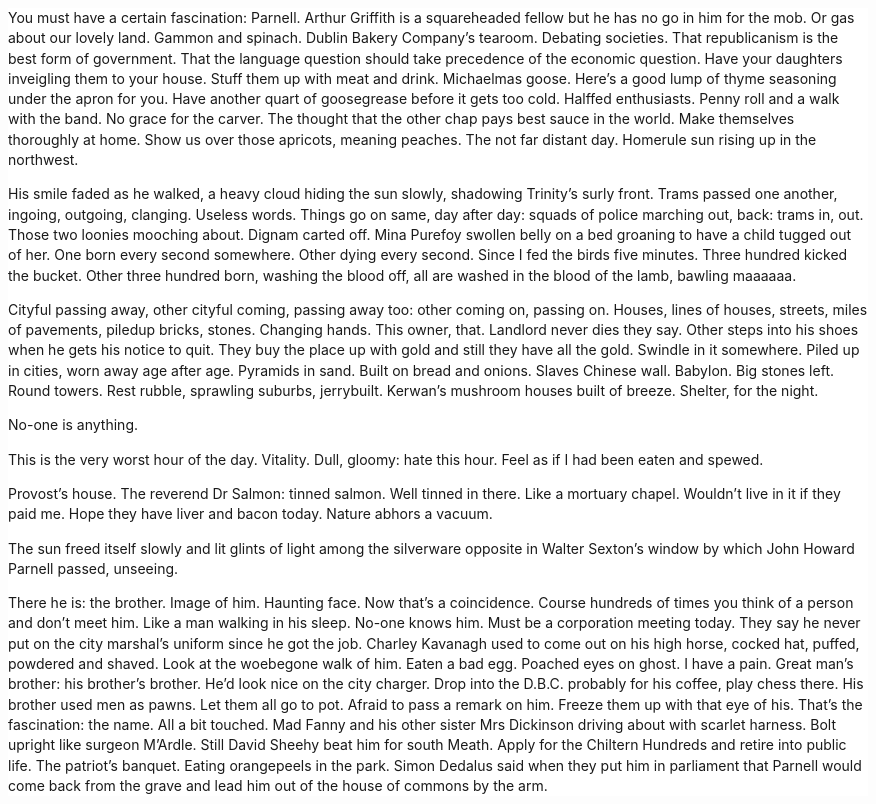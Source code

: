You must have a certain fascination: Parnell. Arthur Griffith is a
squareheaded fellow but he has no go in him for the mob. Or gas about
our lovely land. Gammon and spinach. Dublin Bakery Company’s tearoom.
Debating societies. That republicanism is the best form of government.
That the language question should take precedence of the economic
question. Have your daughters inveigling them to your house. Stuff them
up with meat and drink. Michaelmas goose. Here’s a good lump of thyme
seasoning under the apron for you. Have another quart of goosegrease
before it gets too cold. Halffed enthusiasts. Penny roll and a walk with
the band. No grace for the carver. The thought that the other chap pays
best sauce in the world. Make themselves thoroughly at home. Show us
over those apricots, meaning peaches. The not far distant day. Homerule
sun rising up in the northwest.

His smile faded as he walked, a heavy cloud hiding the sun slowly,
shadowing Trinity’s surly front. Trams passed one another, ingoing,
outgoing, clanging. Useless words. Things go on same, day after day:
squads of police marching out, back: trams in, out. Those two loonies
mooching about. Dignam carted off. Mina Purefoy swollen belly on a
bed groaning to have a child tugged out of her. One born every second
somewhere. Other dying every second. Since I fed the birds five minutes.
Three hundred kicked the bucket. Other three hundred born, washing the
blood off, all are washed in the blood of the lamb, bawling maaaaaa.

Cityful passing away, other cityful coming, passing away too: other
coming on, passing on. Houses, lines of houses, streets, miles of
pavements, piledup bricks, stones. Changing hands. This owner, that.
Landlord never dies they say. Other steps into his shoes when he gets
his notice to quit. They buy the place up with gold and still they have
all the gold. Swindle in it somewhere. Piled up in cities, worn away age
after age. Pyramids in sand. Built on bread and onions. Slaves Chinese
wall. Babylon. Big stones left. Round towers. Rest rubble, sprawling
suburbs, jerrybuilt. Kerwan’s mushroom houses built of breeze.
Shelter, for the night.

No-one is anything.

This is the very worst hour of the day. Vitality. Dull, gloomy: hate
this hour. Feel as if I had been eaten and spewed.

Provost’s house. The reverend Dr Salmon: tinned salmon. Well tinned
in there. Like a mortuary chapel. Wouldn’t live in it if they paid me.
Hope they have liver and bacon today. Nature abhors a vacuum.

The sun freed itself slowly and lit glints of light among the silverware
opposite in Walter Sexton’s window by which John Howard Parnell
passed, unseeing.

There he is: the brother. Image of him. Haunting face. Now that’s a
coincidence. Course hundreds of times you think of a person and don’t
meet him. Like a man walking in his sleep. No-one knows him. Must be a
corporation meeting today. They say he never put on the city marshal’s
uniform since he got the job. Charley Kavanagh used to come out on
his high horse, cocked hat, puffed, powdered and shaved. Look at the
woebegone walk of him. Eaten a bad egg. Poached eyes on ghost. I have a
pain. Great man’s brother: his brother’s brother. He’d look nice
on the city charger. Drop into the D.B.C. probably for his coffee, play
chess there. His brother used men as pawns. Let them all go to pot.
Afraid to pass a remark on him. Freeze them up with that eye of his.
That’s the fascination: the name. All a bit touched. Mad Fanny and
his other sister Mrs Dickinson driving about with scarlet harness. Bolt
upright like surgeon M’Ardle. Still David Sheehy beat him for south
Meath. Apply for the Chiltern Hundreds and retire into public life. The
patriot’s banquet. Eating orangepeels in the park. Simon Dedalus said
when they put him in parliament that Parnell would come back from the
grave and lead him out of the house of commons by the arm.
